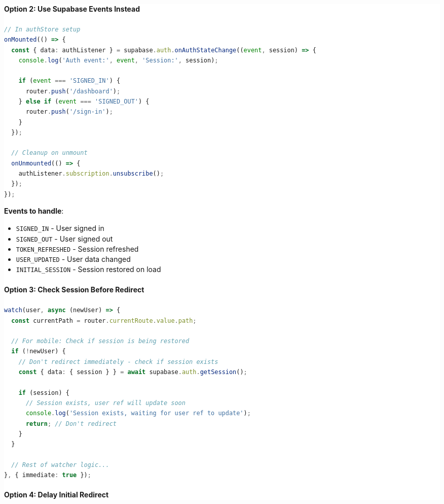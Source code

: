 #### Option 2: Use Supabase Events Instead

```typescript
// In authStore setup
onMounted(() => {
  const { data: authListener } = supabase.auth.onAuthStateChange((event, session) => {
    console.log('Auth event:', event, 'Session:', session);
    
    if (event === 'SIGNED_IN') {
      router.push('/dashboard');
    } else if (event === 'SIGNED_OUT') {
      router.push('/sign-in');
    }
  });
  
  // Cleanup on unmount
  onUnmounted(() => {
    authListener.subscription.unsubscribe();
  });
});
```

**Events to handle**:
- `SIGNED_IN` - User signed in
- `SIGNED_OUT` - User signed out
- `TOKEN_REFRESHED` - Session refreshed
- `USER_UPDATED` - User data changed
- `INITIAL_SESSION` - Session restored on load

#### Option 3: Check Session Before Redirect

```typescript
watch(user, async (newUser) => {
  const currentPath = router.currentRoute.value.path;
  
  // For mobile: Check if session is being restored
  if (!newUser) {
    // Don't redirect immediately - check if session exists
    const { data: { session } } = await supabase.auth.getSession();
    
    if (session) {
      // Session exists, user ref will update soon
      console.log('Session exists, waiting for user ref to update');
      return; // Don't redirect
    }
  }
  
  // Rest of watcher logic...
}, { immediate: true });
```

#### Option 4: Delay Initial Redirect
